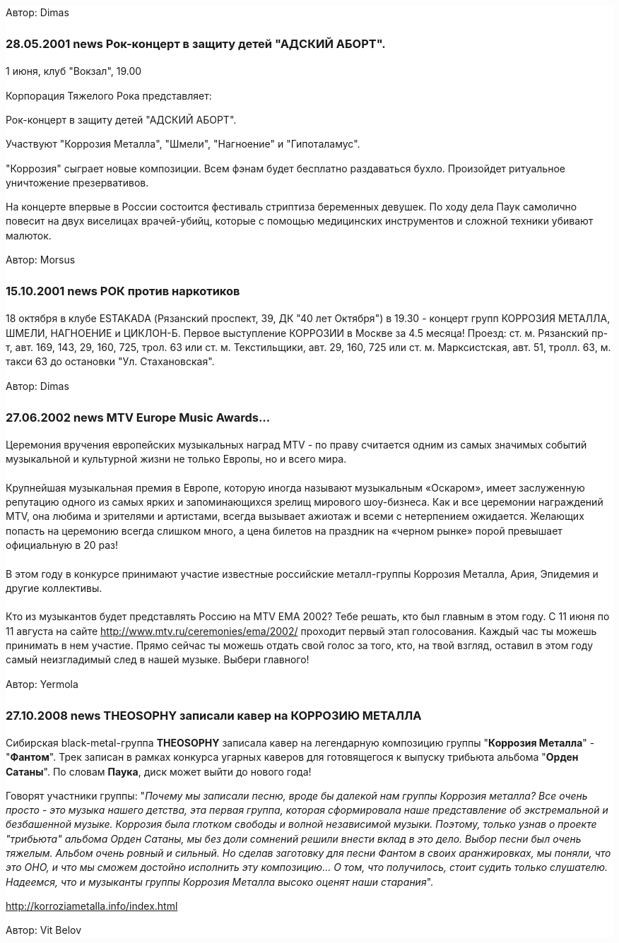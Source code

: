 Автор: Dimas

### 28.05.2001 news Рок-концерт в защиту детей &quot;АДСКИЙ АБОРТ&quot;.

<p> 1 июня, клуб "Вокзал", 19.00</p>
<p> Корпорация Тяжелого Рока представляет:</p>
<p> Рок-концерт в защиту детей "АДСКИЙ АБОРТ".</p>
<p> Участвуют "Коррозия Металла", "Шмели", "Нагноение" и "Гипоталамус".</p>
<p> "Коррозия" сыграет новые композиции. Всем фэнам будет бесплатно раздаваться бухло. Произойдет ритуальное уничтожение презервативов.</p>
<p> На концерте впервые в России состоится фестиваль стриптиза беременных девушек. По ходу дела Паук самолично повесит на двух виселицах врачей-убийц, которые с помощью медицинских инструментов и сложной техники убивают малюток.</p>
<p></p>

Автор: Morsus

### 15.10.2001 news РОК против наркотиков

<p>18 октября в клубе ESTAKADA (Рязанский проспект, 39, ДК "40 лет Октября") в 19.30 - концерт групп КОРРОЗИЯ МЕТАЛЛА, ШМЕЛИ, НАГНОЕНИЕ и ЦИКЛОН-Б. Первое выступление КОРРОЗИИ в Москве за 4.5 месяца! Проезд: ст. м. Рязанский пр-т, авт. 169, 143, 29, 160, 725, трол. 63 или ст. м. Текстильщики, авт. 29, 160, 725 или ст. м. Марксистская, авт. 51, тролл. 63, м. такси 63 до остановки "Ул. Стахановская".</p>

Автор: Dimas

### 27.06.2002 news MTV Europe Music Awards...

<p>Церемония вручения европейских музыкальных наград MTV - по праву считается одним из самых значимых событий музыкальной и культурной жизни не только Европы, но и всего мира. <BR><BR> Крупнейшая музыкальная премия в Европе, которую иногда называют музыкальным «Оскаром», имеет заслуженную репутацию одного из самых ярких и запоминающихся зрелищ мирового шоу-бизнеса. Как и все церемонии награждений MTV, она любима и зрителями и артистами, всегда вызывает ажиотаж и всеми c нетерпением ожидается. Желающих попасть на церемонию всегда слишком много, а цена билетов на праздник на «черном рынке» порой превышает официальную в 20 раз!<BR><BR> В этом году в конкурсе принимают участие известные российские металл-группы Коррозия Металла, Ария, Эпидемия и другие коллективы.<BR><BR> Кто из музыкантов будет представлять Россию на MTV EMA 2002? Тебе решать, кто был главным в этом году. С 11 июня по 11 августа на сайте <A HREF="http://www.mtv.ru/ceremonies/ema/2002/ ">http://www.mtv.ru/ceremonies/ema/2002/</A> проходит первый этап голосования. Каждый час ты можешь принимать в нем участие. Прямо сейчас ты можешь отдать свой голос за того, кто, на твой взгляд, оставил в этом году самый неизгладимый след в нашей музыке. Выбери главного!</p>

Автор: Yermola

### 27.10.2008 news THEOSOPHY записали кавер на КОРРОЗИЮ МЕТАЛЛА

<P>Сибирская black-metal-группа&nbsp;<STRONG>THEOSOPHY</STRONG> записала кавер на легендарную композицию группы "<STRONG>Коррозия Металла</STRONG>" - "<STRONG>Фантом</STRONG>". Трек записан в рамках конкурса угарных каверов для готовящегося к выпуску трибьюта альбома "<STRONG>Орден Сатаны</STRONG>". По словам <STRONG>Паука</STRONG>, диск может выйти до нового года!</P>
<P>Говорят участники группы: "<EM>Почему мы записали песню, вроде бы далекой нам группы Коррозия металла? Все очень просто - это музыка нашего детства, эта первая группа, которая сформировала наше представление об экстремальной и безбашенной музыке. Коррозия была глотком свободы и волной независимой музыки. Поэтому, только узнав о проекте "трибьюта" альбома Орден Сатаны, мы без доли сомнений решили внести вклад в это дело. Выбор песни был очень тяжелым. Альбом очень ровный и сильный. Но сделав заготовку для песни Фантом в своих аранжировках, мы поняли, что это ОНО, и что мы сможем достойно исполнить эту композицию... О том, что получилось, стоит судить только слушателю. Надеемся, что и музыканты группы Коррозия Металла высоко оценят наши старания</EM>".</P>
<P><A href="http://korroziametalla.info/index.html">http://korroziametalla.info/index.html</A></P>
Автор: Vit Belov
